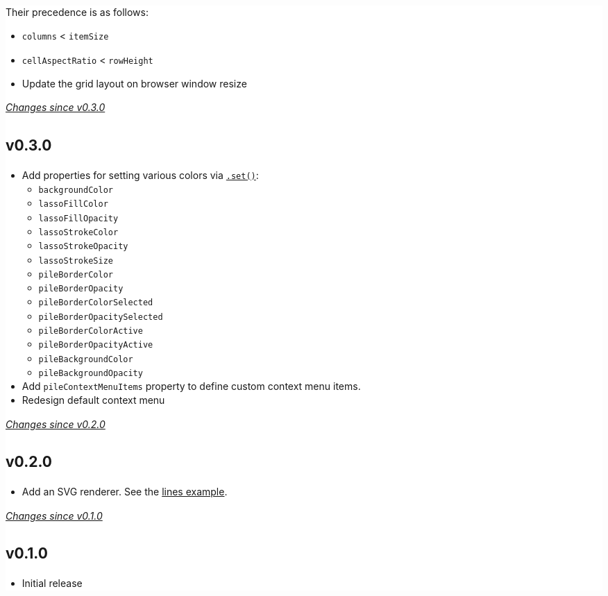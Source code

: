   Their precedence is as follows:

  - `columns` < `itemSize`
  - `cellAspectRatio` < `rowHeight`

- Update the grid layout on browser window resize

_[Changes since v0.3.0](https://github.com/flekschas/piling.js/compare/v0.3.0...v0.4.0)_

## v0.3.0

- Add properties for setting various colors via [`.set()`](DOCS.md#pilingsetproperty-value):
  - `backgroundColor`
  - `lassoFillColor`
  - `lassoFillOpacity`
  - `lassoStrokeColor`
  - `lassoStrokeOpacity`
  - `lassoStrokeSize`
  - `pileBorderColor`
  - `pileBorderOpacity`
  - `pileBorderColorSelected`
  - `pileBorderOpacitySelected`
  - `pileBorderColorActive`
  - `pileBorderOpacityActive`
  - `pileBackgroundColor`
  - `pileBackgroundOpacity`
- Add `pileContextMenuItems` property to define custom context menu items.
- Redesign default context menu

_[Changes since v0.2.0](https://github.com/flekschas/piling.js/compare/v0.2.0...v0.3.0)_

## v0.2.0

- Add an SVG renderer. See the [lines example](https://flekschas.github.io/piling.js/?example=lines).

_[Changes since v0.1.0](https://github.com/flekschas/piling.js/compare/v0.1.0...v0.2.0)_

## v0.1.0

- Initial release
